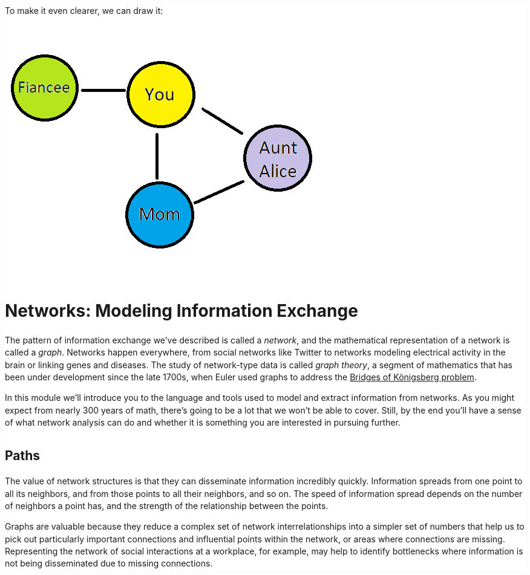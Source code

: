 To make it even clearer, we can draw it:

![Undirected network example](undirected_network_example.png)

# Networks: Modeling Information Exchange

The pattern of information exchange we’ve described is called a _network_, and the mathematical representation of a network is called a _graph_.  Networks happen everywhere, from social networks like Twitter to networks modeling electrical activity in the brain or linking genes and diseases. The study of network-type data is called _graph theory_, a segment of mathematics that has been under development since the late 1700s, when Euler used graphs to address the [Bridges of Königsberg problem](https://en.wikipedia.org/wiki/Seven_Bridges_of_K%C3%B6nigsberg).

In this module we’ll introduce you to the language and tools used to model and extract information from networks.  As you might expect from nearly 300 years of math, there’s going to be a lot that we won’t be able to cover. Still, by the end you’ll have a sense of what network analysis can do and whether it is something you are interested in pursuing further.

## Paths

The value of network structures is that they can disseminate information incredibly quickly.  Information spreads from one point to all its neighbors, and from those points to all their neighbors, and so on.  The speed of information spread depends on the number of neighbors a point has, and the strength of the relationship between the points. 

Graphs are valuable because they reduce a complex set of network interrelationships into a simpler set of numbers that help us to pick out particularly important connections and influential points within the network, or areas where connections are missing.  Representing the network of social interactions at a workplace, for example, may help to identify bottlenecks where information is not being disseminated due to missing connections.
